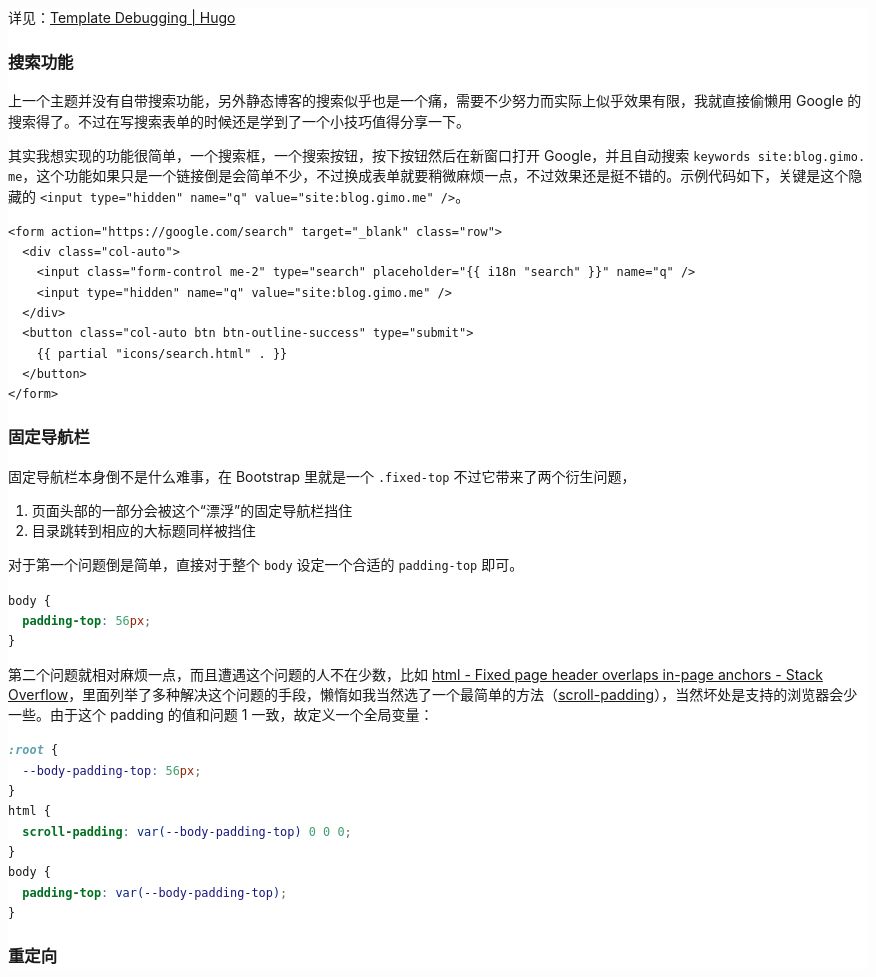详见：[Template Debugging | Hugo](https://gohugo.io/templates/template-debugging/)

### 搜索功能

上一个主题并没有自带搜索功能，另外静态博客的搜索似乎也是一个痛，需要不少努力而实际上似乎效果有限，我就直接偷懒用 Google 的搜索得了。不过在写搜索表单的时候还是学到了一个小技巧值得分享一下。

其实我想实现的功能很简单，一个搜索框，一个搜索按钮，按下按钮然后在新窗口打开 Google，并且自动搜索 `keywords site:blog.gimo.me`，这个功能如果只是一个链接倒是会简单不少，不过换成表单就要稍微麻烦一点，不过效果还是挺不错的。示例代码如下，关键是这个隐藏的 `<input type="hidden" name="q" value="site:blog.gimo.me" />`。

```go-html-template
<form action="https://google.com/search" target="_blank" class="row">
  <div class="col-auto">
    <input class="form-control me-2" type="search" placeholder="{{ i18n "search" }}" name="q" />
    <input type="hidden" name="q" value="site:blog.gimo.me" />
  </div>
  <button class="col-auto btn btn-outline-success" type="submit">
    {{ partial "icons/search.html" . }}
  </button>
</form>
```

### 固定导航栏

固定导航栏本身倒不是什么难事，在 Bootstrap 里就是一个 `.fixed-top` 不过它带来了两个衍生问题，

1. 页面头部的一部分会被这个“漂浮”的固定导航栏挡住
2. 目录跳转到相应的大标题同样被挡住

对于第一个问题倒是简单，直接对于整个 `body` 设定一个合适的 `padding-top` 即可。

```css
body {
  padding-top: 56px;
}
```

第二个问题就相对麻烦一点，而且遭遇这个问题的人不在少数，比如 [html - Fixed page header overlaps in-page anchors - Stack Overflow](https://stackoverflow.com/questions/4086107/fixed-page-header-overlaps-in-page-anchors)，里面列举了多种解决这个问题的手段，懒惰如我当然选了一个最简单的方法（[scroll-padding](https://developer.mozilla.org/en-US/docs/Web/CSS/scroll-padding)），当然坏处是支持的浏览器会少一些。由于这个 padding 的值和问题 1 一致，故定义一个全局变量：

```css
:root {
  --body-padding-top: 56px;
}
html {
  scroll-padding: var(--body-padding-top) 0 0 0;
}
body {
  padding-top: var(--body-padding-top);
}
```

### 重定向
